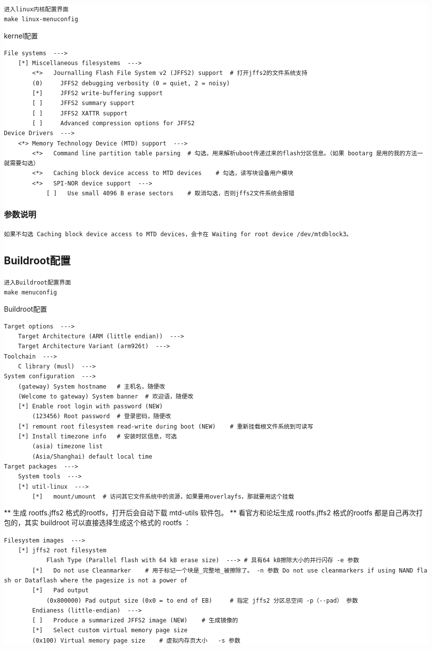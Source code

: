     进入linux内核配置界面
    make linux-menuconfig 

kernel配置

    File systems  --->
        [*] Miscellaneous filesystems  --->
            <*>   Journalling Flash File System v2 (JFFS2) support	# 打开jffs2的文件系统支持
            (0)     JFFS2 debugging verbosity (0 = quiet, 2 = noisy)
            [*]     JFFS2 write-buffering support
            [ ]     JFFS2 summary support
            [ ]     JFFS2 XATTR support
            [ ]     Advanced compression options for JFFS2
    Device Drivers  --->
        <*> Memory Technology Device (MTD) support  --->
            <*>   Command line partition table parsing	# 勾选，用来解析uboot传递过来的flash分区信息。（如果 bootarg 是用的我的方法一就需要勾选）
            <*>   Caching block device access to MTD devices	# 勾选，读写块设备用户模块
            <*>   SPI-NOR device support  --->
                [ ]   Use small 4096 B erase sectors	# 取消勾选，否则jffs2文件系统会报错

### 参数说明

    如果不勾选 Caching block device access to MTD devices，会卡在 Waiting for root device /dev/mtdblock3。

## Buildroot配置

    进入Buildroot配置界面
    make menuconfig 

Buildroot配置

    Target options  --->
        Target Architecture (ARM (little endian))  --->
        Target Architecture Variant (arm926t)  --->
    Toolchain  ---> 
        C library (musl)  --->
    System configuration  --->
        (gateway) System hostname	# 主机名，随便改
        (Welcome to gateway) System banner	# 欢迎语，随便改
        [*] Enable root login with password (NEW)
            (123456) Root password	# 登录密码，随便改
        [*] remount root filesystem read-write during boot (NEW)	# 重新挂载根文件系统到可读写
        [*] Install timezone info	# 安装时区信息，可选
            (asia) timezone list
            (Asia/Shanghai) default local time	
    Target packages  --->
        System tools  --->
        [*] util-linux  --->
            [*]   mount/umount	# 访问其它文件系统中的资源，如果要用overlayfs，那就要用这个挂载

** 生成 rootfs.jffs2 格式的rootfs，打开后会自动下载 mtd-utils 软件包。 **
看官方和论坛生成 rootfs.jffs2 格式的rootfs 都是自己再次打包的，其实 buildroot 可以直接选择生成这个格式的 rootfs ：

    Filesystem images  --->
        [*] jffs2 root filesystem
                Flash Type (Parallel flash with 64 kB erase size)  ---> # 具有64 kB擦除大小的并行闪存 -e 参数
            [*]   Do not use Cleanmarker	# 用于标记一个块是_完整地_被擦除了。 -n 参数 Do not use cleanmarkers if using NAND flash or Dataflash where the pagesize is not a power of 
            [*]   Pad output
                (0x800000) Pad output size (0x0 = to end of EB) 	# 指定 jffs2 分区总空间 -p（--pad） 参数
            Endianess (little-endian)  --->
            [ ]   Produce a summarized JFFS2 image (NEW)	# 生成镜像的
            [*]   Select custom virtual memory page size
            (0x100) Virtual memory page size	# 虚拟内存页大小	-s 参数
